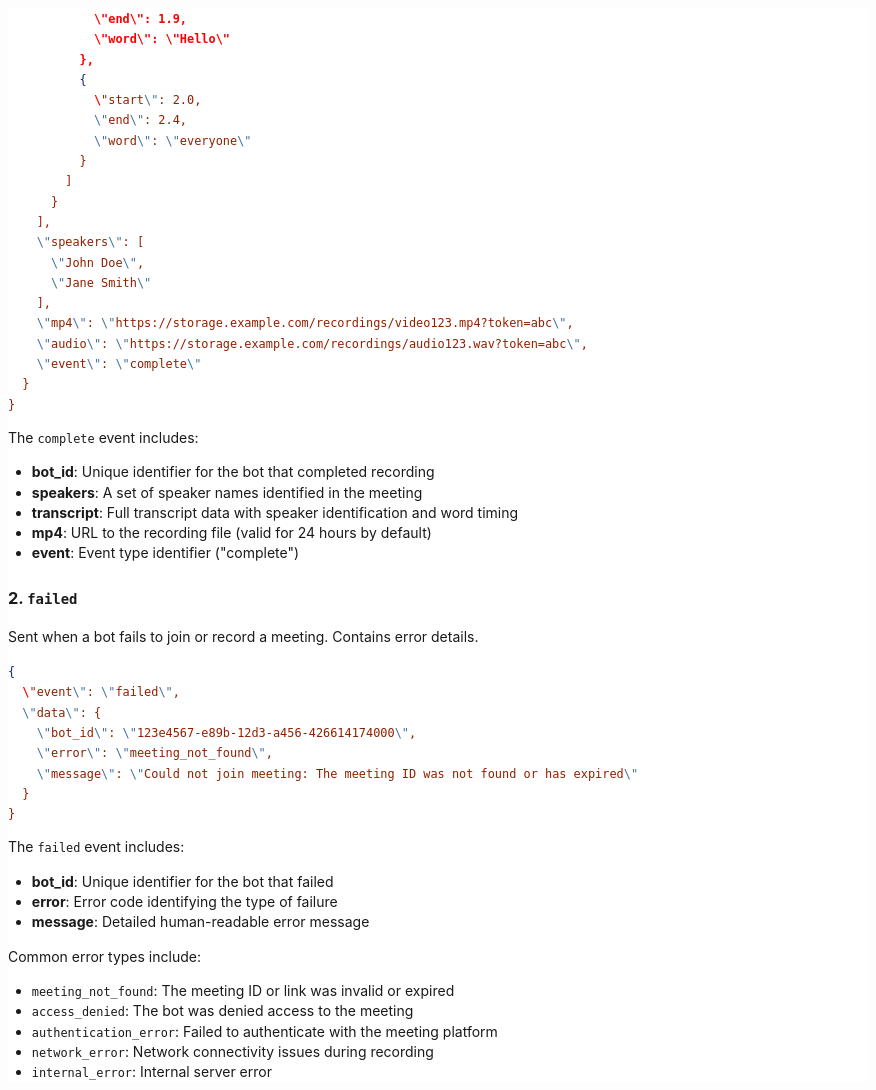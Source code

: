 ```json
            \"end\": 1.9,
            \"word\": \"Hello\"
          },
          {
            \"start\": 2.0,
            \"end\": 2.4,
            \"word\": \"everyone\"
          }
        ]
      }
    ],
    \"speakers\": [
      \"John Doe\",
      \"Jane Smith\"
    ],
    \"mp4\": \"https://storage.example.com/recordings/video123.mp4?token=abc\",
    \"audio\": \"https://storage.example.com/recordings/audio123.wav?token=abc\",
    \"event\": \"complete\"
  }
}
```

The `complete` event includes:
- **bot_id**: Unique identifier for the bot that completed recording
- **speakers**: A set of speaker names identified in the meeting
- **transcript**: Full transcript data with speaker identification and word timing
- **mp4**: URL to the recording file (valid for 24 hours by default)
- **event**: Event type identifier ("complete")

### 2. `failed`
Sent when a bot fails to join or record a meeting. Contains error details.
```json
{
  \"event\": \"failed\",
  \"data\": {
    \"bot_id\": \"123e4567-e89b-12d3-a456-426614174000\",
    \"error\": \"meeting_not_found\",
    \"message\": \"Could not join meeting: The meeting ID was not found or has expired\"
  }
}
```

The `failed` event includes:
- **bot_id**: Unique identifier for the bot that failed
- **error**: Error code identifying the type of failure
- **message**: Detailed human-readable error message

Common error types include:
- `meeting_not_found`: The meeting ID or link was invalid or expired
- `access_denied`: The bot was denied access to the meeting
- `authentication_error`: Failed to authenticate with the meeting platform
- `network_error`: Network connectivity issues during recording
- `internal_error`: Internal server error
